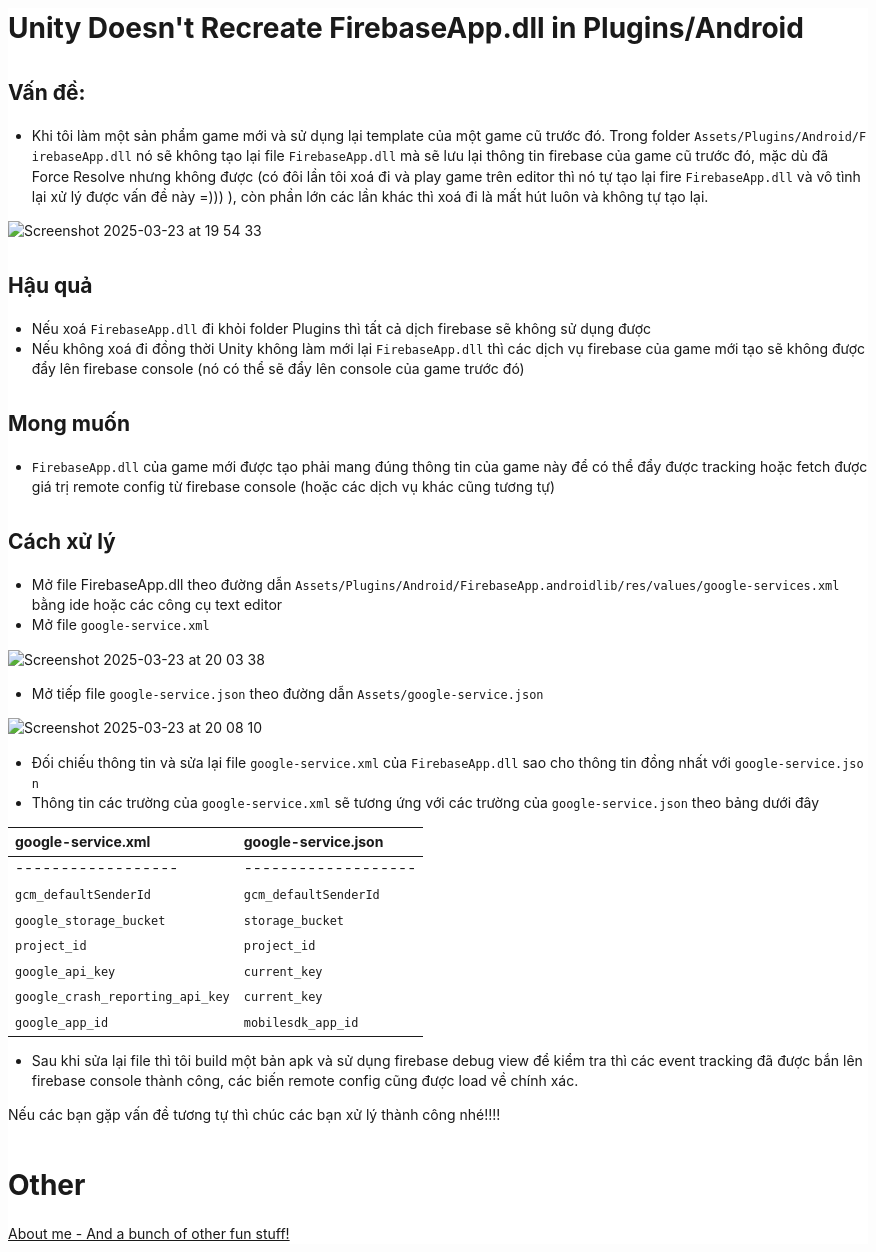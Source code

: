 # Unity Doesn't Recreate FirebaseApp.dll in Plugins/Android

## Vấn đề: 
- Khi tôi làm một sản phẩm game mới và sử dụng lại template của một game cũ trước đó. Trong folder `Assets/Plugins/Android/FirebaseApp.dll` nó sẽ không tạo lại file `FirebaseApp.dll` mà sẽ lưu lại thông tin firebase của game cũ trước đó, mặc dù đã Force Resolve nhưng không được (có đôi lần tôi xoá đi và play game trên editor thì nó tự tạo lại fire `FirebaseApp.dll` và vô tình lại xử lý được vấn đề này =))) ), còn phần lớn các lần khác thì xoá đi là mất hút luôn và không tự tạo lại.

<img width="846" alt="Screenshot 2025-03-23 at 19 54 33" src="https://github.com/user-attachments/assets/addccf6f-36bd-417a-854b-5cc3976f1209" />

## Hậu quả
- Nếu xoá `FirebaseApp.dll` đi khỏi folder Plugins thì tất cả dịch firebase sẽ không sử dụng được
- Nếu không xoá đi đồng thời Unity không làm mới lại `FirebaseApp.dll` thì các dịch vụ firebase của game mới tạo sẽ không được đẩy lên firebase console (nó có thể sẽ đẩy lên console của game trước đó)
## Mong muốn
- `FirebaseApp.dll` của game mới được tạo phải mang đúng thông tin của game này để có thể đẩy được tracking hoặc fetch được giá trị remote config từ firebase console (hoặc các dịch vụ khác cũng tương tự)
## Cách xử lý
- Mở file FirebaseApp.dll theo đường dẫn `Assets/Plugins/Android/FirebaseApp.androidlib/res/values/google-services.xml` bằng ide hoặc các công cụ text editor
- Mở file `google-service.xml`
<img width="1403" alt="Screenshot 2025-03-23 at 20 03 38" src="https://github.com/user-attachments/assets/528e4654-31f1-44d8-bce3-879aed71fb74" />

- Mở tiếp file `google-service.json` theo đường dẫn `Assets/google-service.json`

<img width="1403" alt="Screenshot 2025-03-23 at 20 08 10" src="https://github.com/user-attachments/assets/e8b8e471-36d4-4f72-af4a-05da5e7a4e27" />

- Đối chiếu thông tin và sửa lại file `google-service.xml` của `FirebaseApp.dll` sao cho thông tin đồng nhất với `google-service.json`
- Thông tin các trường của `google-service.xml` sẽ tương ứng với các trường của `google-service.json` theo bảng dưới đây
  
|google-service.xml|google-service.json|
|:-----------------|:------------------|
|------------------|-------------------|
|`gcm_defaultSenderId`|`gcm_defaultSenderId`|
|`google_storage_bucket`|`storage_bucket`|
|`project_id`|`project_id`|
|`google_api_key`|`current_key`|
|`google_crash_reporting_api_key`|`current_key`|
|`google_app_id`|`mobilesdk_app_id`|

- Sau khi sửa lại file thì tôi build một bản apk và sử dụng firebase debug view để kiểm tra thì các event tracking đã được bắn lên firebase console thành công, các biến remote config cũng được load về chính xác.

Nếu các bạn gặp vấn đề tương tự thì chúc các bạn xử lý thành công nhé!!!!

# Other
[About me - And a bunch of other fun stuff!](https://github.com/VirtueSky)


